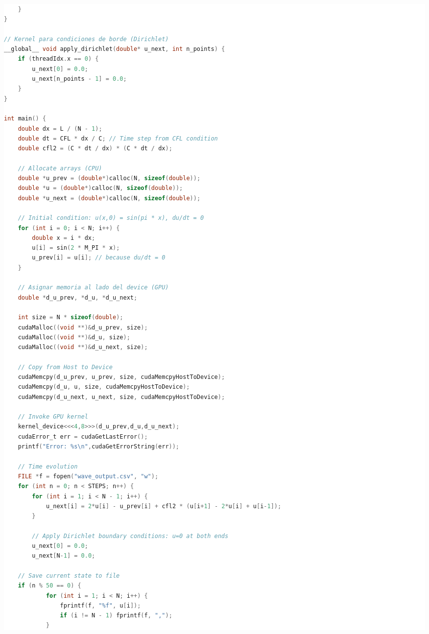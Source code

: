 ```c
    }
}

// Kernel para condiciones de borde (Dirichlet)
__global__ void apply_dirichlet(double* u_next, int n_points) {
    if (threadIdx.x == 0) {
        u_next[0] = 0.0;
        u_next[n_points - 1] = 0.0;
    }
}

int main() {
    double dx = L / (N - 1);
    double dt = CFL * dx / C; // Time step from CFL condition
    double cfl2 = (C * dt / dx) * (C * dt / dx);

    // Allocate arrays (CPU)
    double *u_prev = (double*)calloc(N, sizeof(double));
    double *u = (double*)calloc(N, sizeof(double));
    double *u_next = (double*)calloc(N, sizeof(double));

	// Initial condition: u(x,0) = sin(pi * x), du/dt = 0
    for (int i = 0; i < N; i++) {
        double x = i * dx;
        u[i] = sin(2 * M_PI * x);
        u_prev[i] = u[i]; // because du/dt = 0
    }

	// Asignar memoria al lado del device (GPU)
	double *d_u_prev, *d_u, *d_u_next;

	int size = N * sizeof(double);
    cudaMalloc((void **)&d_u_prev, size);
    cudaMalloc((void **)&d_u, size);
    cudaMalloc((void **)&d_u_next, size);

    // Copy from Host to Device
    cudaMemcpy(d_u_prev, u_prev, size, cudaMemcpyHostToDevice);
    cudaMemcpy(d_u, u, size, cudaMemcpyHostToDevice);
    cudaMemcpy(d_u_next, u_next, size, cudaMemcpyHostToDevice);

	// Invoke GPU kernel
	kernel_device<<<4,8>>>(d_u_prev,d_u,d_u_next);		
    cudaError_t err = cudaGetLastError();
    printf("Error: %s\n",cudaGetErrorString(err));

    // Time evolution
    FILE *f = fopen("wave_output.csv", "w");	
    for (int n = 0; n < STEPS; n++) {
        for (int i = 1; i < N - 1; i++) {
            u_next[i] = 2*u[i] - u_prev[i] + cfl2 * (u[i+1] - 2*u[i] + u[i-1]);
        }

        // Apply Dirichlet boundary conditions: u=0 at both ends
        u_next[0] = 0.0;
        u_next[N-1] = 0.0;

	// Save current state to file		
	if (n % 50 == 0) {
            for (int i = 1; i < N; i++) {		
                fprintf(f, "%f", u[i]);
                if (i != N - 1) fprintf(f, ",");			
            }    
```